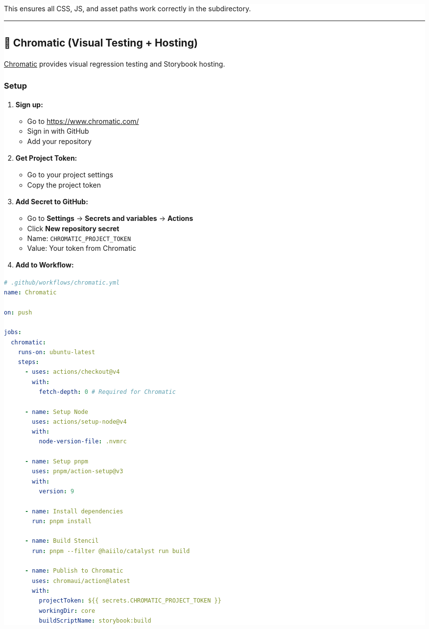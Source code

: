 This ensures all CSS, JS, and asset paths work correctly in the subdirectory.

---

## 🎨 Chromatic (Visual Testing + Hosting)

[Chromatic](https://www.chromatic.com/) provides visual regression testing and Storybook hosting.

### Setup

1. **Sign up:**
   - Go to https://www.chromatic.com/
   - Sign in with GitHub
   - Add your repository

2. **Get Project Token:**
   - Go to your project settings
   - Copy the project token

3. **Add Secret to GitHub:**
   - Go to **Settings** → **Secrets and variables** → **Actions**
   - Click **New repository secret**
   - Name: `CHROMATIC_PROJECT_TOKEN`
   - Value: Your token from Chromatic

4. **Add to Workflow:**

```yaml
# .github/workflows/chromatic.yml
name: Chromatic

on: push

jobs:
  chromatic:
    runs-on: ubuntu-latest
    steps:
      - uses: actions/checkout@v4
        with:
          fetch-depth: 0 # Required for Chromatic

      - name: Setup Node
        uses: actions/setup-node@v4
        with:
          node-version-file: .nvmrc

      - name: Setup pnpm
        uses: pnpm/action-setup@v3
        with:
          version: 9

      - name: Install dependencies
        run: pnpm install

      - name: Build Stencil
        run: pnpm --filter @haiilo/catalyst run build

      - name: Publish to Chromatic
        uses: chromaui/action@latest
        with:
          projectToken: ${{ secrets.CHROMATIC_PROJECT_TOKEN }}
          workingDir: core
          buildScriptName: storybook:build
```
